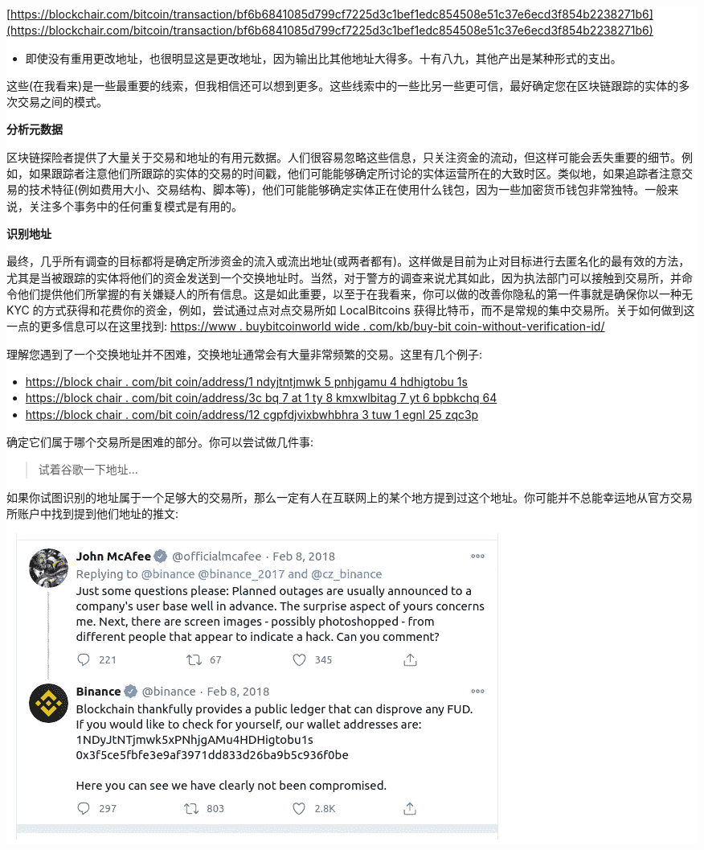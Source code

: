 [https://blockchair.com/bitcoin/transaction/bf6b6841085d799cf7225d3c1bef1edc854508e51c37e6ecd3f854b2238271b6](https://blockchair.com/bitcoin/transaction/bf6b6841085d799cf7225d3c1bef1edc854508e51c37e6ecd3f854b2238271b6)

*   即使没有重用更改地址，也很明显这是更改地址，因为输出比其他地址大得多。十有八九，其他产出是某种形式的支出。

这些(在我看来)是一些最重要的线索，但我相信还可以想到更多。这些线索中的一些比另一些更可信，最好确定您在区块链跟踪的实体的多次交易之间的模式。

**分析元数据**

区块链探险者提供了大量关于交易和地址的有用元数据。人们很容易忽略这些信息，只关注资金的流动，但这样可能会丢失重要的细节。例如，如果跟踪者注意他们所跟踪的实体的交易的时间戳，他们可能能够确定所讨论的实体运营所在的大致时区。类似地，如果追踪者注意交易的技术特征(例如费用大小、交易结构、脚本等)，他们可能能够确定实体正在使用什么钱包，因为一些加密货币钱包非常独特。一般来说，关注多个事务中的任何重复模式是有用的。

**识别地址**

最终，几乎所有调查的目标都将是确定所涉资金的流入或流出地址(或两者都有)。这样做是目前为止对目标进行去匿名化的最有效的方法，尤其是当被跟踪的实体将他们的资金发送到一个交换地址时。当然，对于警方的调查来说尤其如此，因为执法部门可以接触到交易所，并命令他们提供他们所掌握的有关嫌疑人的所有信息。这是如此重要，以至于在我看来，你可以做的改善你隐私的第一件事就是确保你以一种无 KYC 的方式获得和花费你的资金，例如，尝试通过点对点交易所如 LocalBitcoins 获得比特币，而不是常规的集中交易所。关于如何做到这一点的更多信息可以在这里找到:
[https://www . buybitcoinworld wide . com/kb/buy-bit coin-without-verification-id/](https://www.buybitcoinworldwide.com/kb/buy-bitcoin-without-verification-id/)

理解您遇到了一个交换地址并不困难，交换地址通常会有大量非常频繁的交易。这里有几个例子:

*   [https://block chair . com/bit coin/address/1 ndyjtntjmwk 5 pnhjgamu 4 hdhigtobu 1s](https://blockchair.com/bitcoin/address/1NDyJtNTjmwk5xPNhjgAMu4HDHigtobu1s)
*   [https://block chair . com/bit coin/address/3c bq 7 at 1 ty 8 kmxwlbitag 7 yt 6 bpbkchq 64](https://blockchair.com/bitcoin/address/3Cbq7aT1tY8kMxWLbitaG7yT6bPbKChq64)
*   [https://block chair . com/bit coin/address/12 cgpfdjvixbwhbhra 3 tuw 1 egnl 25 zqc3p](https://blockchair.com/bitcoin/address/12cgpFdJViXbwHbhrA3TuW1EGnL25Zqc3P)

确定它们属于哪个交易所是困难的部分。你可以尝试做几件事:

> 试着谷歌一下地址…

如果你试图识别的地址属于一个足够大的交易所，那么一定有人在互联网上的某个地方提到过这个地址。你可能并不总能幸运地从官方交易所账户中找到提到他们地址的推文:

![](img/d0ac13d6fa47789a3e8bd05215b872f9.png)
